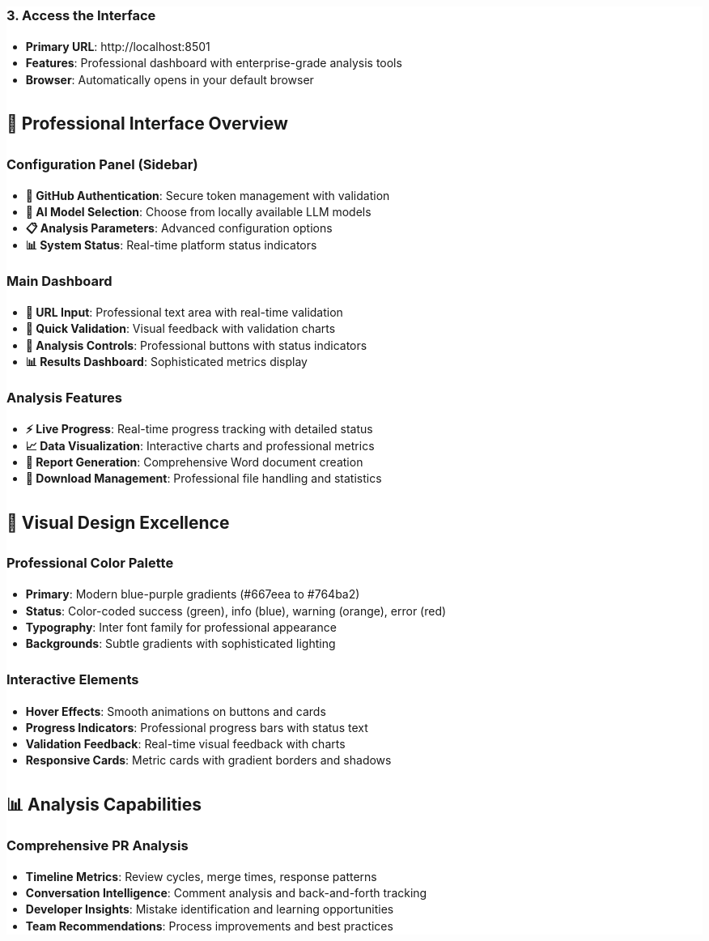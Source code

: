 ### 3. **Access the Interface**
- **Primary URL**: http://localhost:8501
- **Features**: Professional dashboard with enterprise-grade analysis tools
- **Browser**: Automatically opens in your default browser

## 💼 Professional Interface Overview

### **Configuration Panel** (Sidebar)
- **🔐 GitHub Authentication**: Secure token management with validation
- **🤖 AI Model Selection**: Choose from locally available LLM models
- **📋 Analysis Parameters**: Advanced configuration options
- **📊 System Status**: Real-time platform status indicators

### **Main Dashboard**
- **📝 URL Input**: Professional text area with real-time validation
- **🎯 Quick Validation**: Visual feedback with validation charts
- **🚀 Analysis Controls**: Professional buttons with status indicators
- **📊 Results Dashboard**: Sophisticated metrics display

### **Analysis Features**
- **⚡ Live Progress**: Real-time progress tracking with detailed status
- **📈 Data Visualization**: Interactive charts and professional metrics
- **📄 Report Generation**: Comprehensive Word document creation
- **💾 Download Management**: Professional file handling and statistics

## 🎨 Visual Design Excellence

### **Professional Color Palette**
- **Primary**: Modern blue-purple gradients (#667eea to #764ba2)
- **Status**: Color-coded success (green), info (blue), warning (orange), error (red)
- **Typography**: Inter font family for professional appearance
- **Backgrounds**: Subtle gradients with sophisticated lighting

### **Interactive Elements**
- **Hover Effects**: Smooth animations on buttons and cards
- **Progress Indicators**: Professional progress bars with status text
- **Validation Feedback**: Real-time visual feedback with charts
- **Responsive Cards**: Metric cards with gradient borders and shadows

## 📊 Analysis Capabilities

### **Comprehensive PR Analysis**
- **Timeline Metrics**: Review cycles, merge times, response patterns
- **Conversation Intelligence**: Comment analysis and back-and-forth tracking
- **Developer Insights**: Mistake identification and learning opportunities
- **Team Recommendations**: Process improvements and best practices
